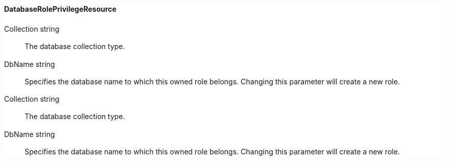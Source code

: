 <h4 id="databaseroleprivilegeresource">Database<wbr>Role<wbr>Privilege<wbr>Resource</h4>

<div>
<pulumi-choosable type="language" values="csharp">
<dl class="resources-properties"><dt class="property-optional"
            title="Optional">
        <span id="collection_csharp">
<a data-swiftype-name="resource-property" data-swiftype-type="text" href="#collection_csharp" style="color: inherit; text-decoration: inherit;">Collection</a>
</span>
        <span class="property-indicator"></span>
        <span class="property-type">string</span>
    </dt>
    <dd><p>The database collection type.</p>
</dd><dt class="property-optional"
            title="Optional">
        <span id="dbname_csharp">
<a data-swiftype-name="resource-property" data-swiftype-type="text" href="#dbname_csharp" style="color: inherit; text-decoration: inherit;">Db<wbr>Name</a>
</span>
        <span class="property-indicator"></span>
        <span class="property-type">string</span>
    </dt>
    <dd><p>Specifies the database name to which this owned role belongs.
Changing this parameter will create a new role.</p>
</dd></dl>
</pulumi-choosable>
</div>

<div>
<pulumi-choosable type="language" values="go">
<dl class="resources-properties"><dt class="property-optional"
            title="Optional">
        <span id="collection_go">
<a data-swiftype-name="resource-property" data-swiftype-type="text" href="#collection_go" style="color: inherit; text-decoration: inherit;">Collection</a>
</span>
        <span class="property-indicator"></span>
        <span class="property-type">string</span>
    </dt>
    <dd><p>The database collection type.</p>
</dd><dt class="property-optional"
            title="Optional">
        <span id="dbname_go">
<a data-swiftype-name="resource-property" data-swiftype-type="text" href="#dbname_go" style="color: inherit; text-decoration: inherit;">Db<wbr>Name</a>
</span>
        <span class="property-indicator"></span>
        <span class="property-type">string</span>
    </dt>
    <dd><p>Specifies the database name to which this owned role belongs.
Changing this parameter will create a new role.</p>
</dd></dl>
</pulumi-choosable>
</div>
